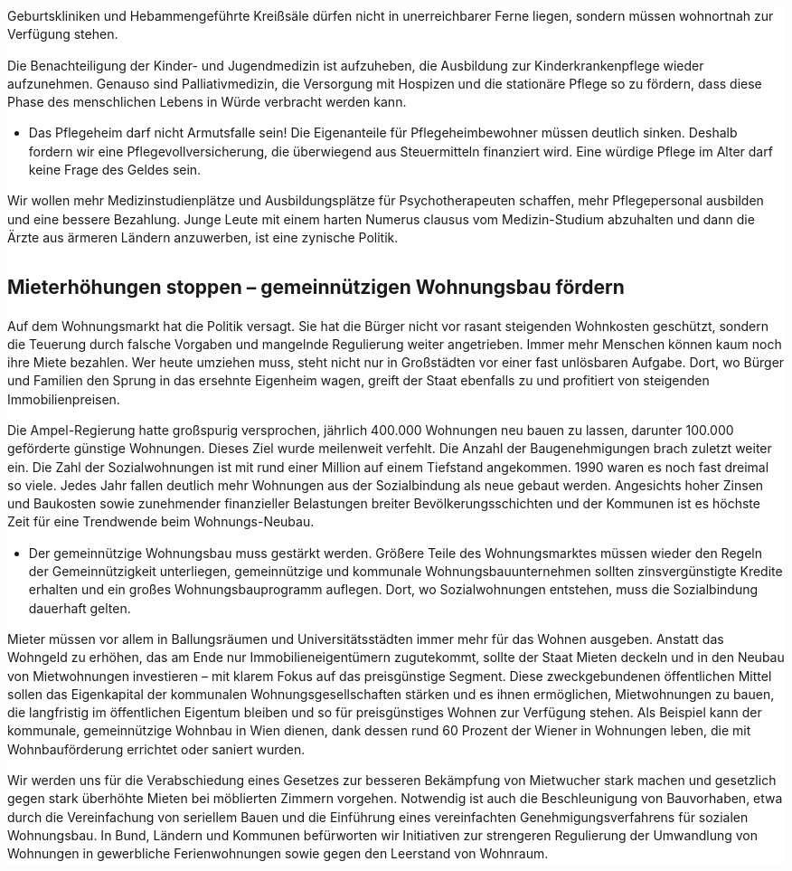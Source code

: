 Geburtskliniken und Hebammengeführte Kreißsäle dürfen nicht in unerreichbarer Ferne liegen, sondern müssen wohnortnah zur Verfügung stehen.

Die Benachteiligung der Kinder- und Jugendmedizin ist aufzuheben, die Ausbildung zur Kinderkrankenpflege wieder aufzunehmen. Genauso sind Palliativmedizin, die Versorgung mit Hospizen und die stationäre Pflege so zu fördern, dass diese Phase des menschlichen Lebens in Würde verbracht werden kann.

- Das Pflegeheim darf nicht Armutsfalle sein! Die Eigenanteile für Pflegeheimbewohner müssen deutlich sinken. Deshalb fordern wir eine Pflegevollversicherung, die überwiegend aus Steuermitteln finanziert wird. Eine würdige Pflege im Alter darf keine Frage des Geldes sein.

Wir wollen mehr Medizinstudienplätze und Ausbildungsplätze für Psychotherapeuten schaffen, mehr Pflegepersonal ausbilden und eine bessere Bezahlung. Junge Leute mit einem harten Numerus clausus vom Medizin-Studium abzuhalten und dann die Ärzte aus ärmeren Ländern anzuwerben, ist eine zynische Politik.

## Mieterhöhungen stoppen – gemeinnützigen Wohnungsbau fördern

Auf dem Wohnungsmarkt hat die Politik versagt. Sie hat die Bürger nicht vor rasant steigenden Wohnkosten geschützt, sondern die Teuerung durch falsche Vorgaben und mangelnde Regulierung weiter angetrieben. Immer mehr Menschen können kaum noch ihre Miete bezahlen. Wer heute umziehen muss, steht nicht nur in Großstädten vor einer fast unlösbaren Aufgabe. Dort, wo Bürger und Familien den Sprung in das ersehnte Eigenheim wagen, greift der Staat ebenfalls zu und profitiert von steigenden Immobilienpreisen.

Die Ampel-Regierung hatte großspurig versprochen, jährlich 400.000 Wohnungen neu bauen zu lassen, darunter 100.000 geförderte günstige Wohnungen. Dieses Ziel wurde meilenweit verfehlt. Die Anzahl der Baugenehmigungen brach zuletzt weiter ein. Die Zahl der Sozialwohnungen ist mit rund einer Million auf einem Tiefstand angekommen. 1990 waren es noch fast dreimal so viele. Jedes Jahr fallen deutlich mehr Wohnungen aus der Sozialbindung als neue gebaut werden. Angesichts hoher Zinsen und Baukosten sowie zunehmender finanzieller Belastungen breiter Bevölkerungsschichten und der Kommunen ist es höchste Zeit für eine Trendwende beim Wohnungs-Neubau.

- Der gemeinnützige Wohnungsbau muss gestärkt werden. Größere Teile des Wohnungsmarktes müssen wieder den Regeln der Gemeinnützigkeit unterliegen, gemeinnützige und kommunale Wohnungsbauunternehmen sollten zinsvergünstigte Kredite erhalten und ein großes Wohnungsbauprogramm auflegen. Dort, wo Sozialwohnungen entstehen, muss die Sozialbindung dauerhaft gelten.

Mieter müssen vor allem in Ballungsräumen und Universitätsstädten immer mehr für das Wohnen ausgeben. Anstatt das Wohngeld zu erhöhen, das am Ende nur Immobilieneigentümern zugutekommt, sollte der Staat Mieten deckeln und in den Neubau von Mietwohnungen investieren – mit klarem Fokus auf das preisgünstige Segment. Diese zweckgebundenen öffentlichen Mittel sollen das Eigenkapital der kommunalen Wohnungsgesellschaften stärken und es ihnen ermöglichen, Mietwohnungen zu bauen, die langfristig im öffentlichen Eigentum bleiben und so für preisgünstiges Wohnen zur Verfügung stehen. Als Beispiel kann der kommunale, gemeinnützige Wohnbau in Wien dienen, dank dessen rund 60 Prozent der Wiener in Wohnungen leben, die mit Wohnbauförderung errichtet oder saniert wurden.

Wir werden uns für die Verabschiedung eines Gesetzes zur besseren Bekämpfung von Mietwucher stark machen und gesetzlich gegen stark überhöhte Mieten bei möblierten Zimmern vorgehen. Notwendig ist auch die Beschleunigung von Bauvorhaben, etwa durch die Vereinfachung von seriellem Bauen und die Einführung eines vereinfachten Genehmigungsverfahrens für sozialen Wohnungsbau. In Bund, Ländern und Kommunen befürworten wir Initiativen zur strengeren Regulierung der Umwandlung von Wohnungen in gewerbliche Ferienwohnungen sowie gegen den Leerstand von Wohnraum.
